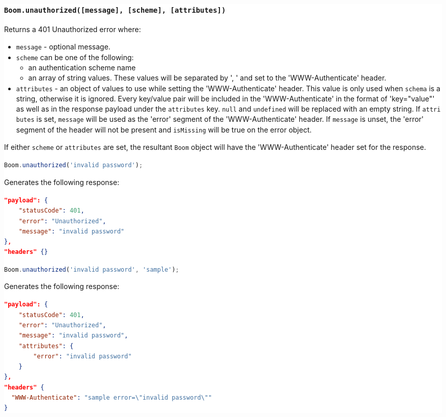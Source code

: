 ### `Boom.unauthorized([message], [scheme], [attributes])`

Returns a 401 Unauthorized error where:
- `message` - optional message.
- `scheme` can be one of the following:
  - an authentication scheme name
  - an array of string values. These values will be separated by ', ' and set to the 'WWW-Authenticate' header.
- `attributes` - an object of values to use while setting the 'WWW-Authenticate' header. This value is only used
  when `schema` is a string, otherwise it is ignored. Every key/value pair will be included in the
  'WWW-Authenticate' in the format of 'key="value"' as well as in the response payload under the `attributes` key.
  `null` and `undefined` will be replaced with an empty string. If `attributes` is set, `message` will be used as
  the 'error' segment of the 'WWW-Authenticate' header. If `message` is unset, the 'error' segment of the header
  will not be present and `isMissing` will be true on the error object.

If either `scheme` or `attributes` are set, the resultant `Boom` object will have the 'WWW-Authenticate' header set for the response.

```js
Boom.unauthorized('invalid password');
```

Generates the following response:

```json
"payload": {
    "statusCode": 401,
    "error": "Unauthorized",
    "message": "invalid password"
},
"headers" {}
```

```js
Boom.unauthorized('invalid password', 'sample');
```

Generates the following response:

```json
"payload": {
    "statusCode": 401,
    "error": "Unauthorized",
    "message": "invalid password",
    "attributes": {
        "error": "invalid password"
    }
},
"headers" {
  "WWW-Authenticate": "sample error=\"invalid password\""
}
```
